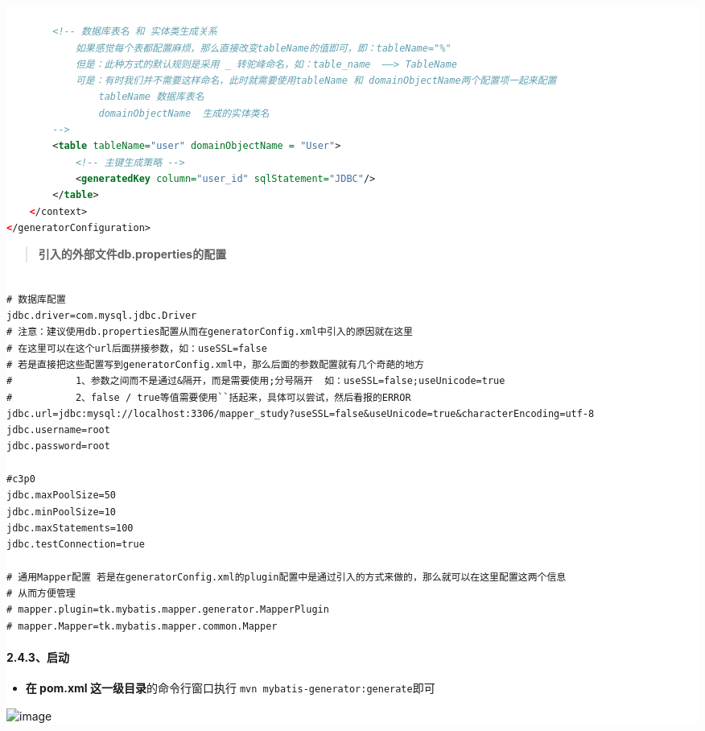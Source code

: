 ```xml

        <!-- 数据库表名 和 实体类生成关系
            如果感觉每个表都配置麻烦，那么直接改变tableName的值即可，即：tableName="%"
            但是：此种方式的默认规则是采用 _ 转驼峰命名，如：table_name  ——> TableName
            可是：有时我们并不需要这样命名，此时就需要使用tableName 和 domainObjectName两个配置项一起来配置
                tableName 数据库表名
                domainObjectName  生成的实体类名
        -->
        <table tableName="user" domainObjectName = "User">
            <!-- 主键生成策略 -->
            <generatedKey column="user_id" sqlStatement="JDBC"/>
        </table>
    </context>
</generatorConfiguration>

```



> **引入的外部文件db.properties的配置**

```properties

# 数据库配置
jdbc.driver=com.mysql.jdbc.Driver
# 注意：建议使用db.properties配置从而在generatorConfig.xml中引入的原因就在这里
# 在这里可以在这个url后面拼接参数，如：useSSL=false
# 若是直接把这些配置写到generatorConfig.xml中，那么后面的参数配置就有几个奇葩的地方
# 			1、参数之间而不是通过&隔开，而是需要使用;分号隔开  如：useSSL=false;useUnicode=true
#			2、false / true等值需要使用``括起来，具体可以尝试，然后看报的ERROR
jdbc.url=jdbc:mysql://localhost:3306/mapper_study?useSSL=false&useUnicode=true&characterEncoding=utf-8
jdbc.username=root
jdbc.password=root

#c3p0
jdbc.maxPoolSize=50
jdbc.minPoolSize=10
jdbc.maxStatements=100
jdbc.testConnection=true

# 通用Mapper配置 若是在generatorConfig.xml的plugin配置中是通过引入的方式来做的，那么就可以在这里配置这两个信息
# 从而方便管理
# mapper.plugin=tk.mybatis.mapper.generator.MapperPlugin
# mapper.Mapper=tk.mybatis.mapper.common.Mapper

```



#### 2.4.3、启动

- **在 pom.xml 这一级目录**的命令行窗口执行 `mvn mybatis-generator:generate`即可

![image](https://img2022.cnblogs.com/blog/2421736/202204/2421736-20220418225618856-1413625074.png)
